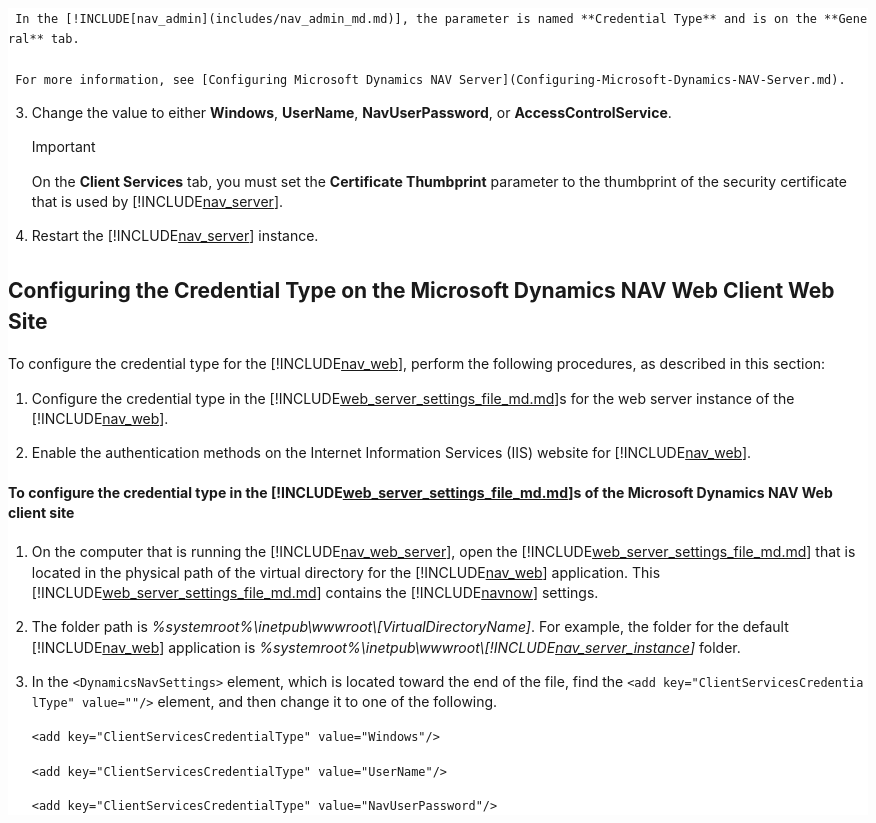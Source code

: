      In the [!INCLUDE[nav_admin](includes/nav_admin_md.md)], the parameter is named **Credential Type** and is on the **General** tab.  
  
     For more information, see [Configuring Microsoft Dynamics NAV Server](Configuring-Microsoft-Dynamics-NAV-Server.md).  
  
3.  Change the value to either **Windows**, **UserName**, **NavUserPassword**, or **AccessControlService**.  
  
    > [!IMPORTANT]  
    >  On the **Client Services** tab, you must set the **Certificate Thumbprint** parameter to the thumbprint of the security certificate that is used by [!INCLUDE[nav_server](includes/nav_server_md.md)].  
  
4.  Restart the [!INCLUDE[nav_server](includes/nav_server_md.md)] instance.  
  
##  <a name="WebClient"></a> Configuring the Credential Type on the Microsoft Dynamics NAV Web Client Web Site  
 To configure the credential type for the [!INCLUDE[nav_web](includes/nav_web_md.md)], perform the following procedures, as described in this section:  
  
1.  Configure the credential type in the [!INCLUDE[web_server_settings_file_md.md](includes/web_server_settings_file_md.md)]s for the web server instance of the [!INCLUDE[nav_web](includes/nav_web_md.md)].  
  
2.  Enable the authentication methods on the Internet Information Services \(IIS\) website for [!INCLUDE[nav_web](includes/nav_web_md.md)].  
  
#### To configure the credential type in the [!INCLUDE[web_server_settings_file_md.md](includes/web_server_settings_file_md.md)]s of the Microsoft Dynamics NAV Web client site  
  
1. On the computer that is running the [!INCLUDE[nav_web_server](includes/nav_web_server_md.md)], open the [!INCLUDE[web_server_settings_file_md.md](includes/web_server_settings_file_md.md)] that is located in the physical path of the virtual directory for the [!INCLUDE[nav_web](includes/nav_web_md.md)] application. This [!INCLUDE[web_server_settings_file_md.md](includes/web_server_settings_file_md.md)] contains the [!INCLUDE[navnow](includes/navnow_md.md)] settings.  
  
2. The folder path is *%systemroot%\\inetpub\\wwwroot\\\[VirtualDirectoryName\]*. For example, the folder for the default [!INCLUDE[nav_web](includes/nav_web_md.md)] application is *%systemroot%\\inetpub\\wwwroot\\[!INCLUDE[nav_server_instance](includes/nav_server_instance_md.md)]* folder.  
  
3. In the `<DynamicsNavSettings>` element, which is located toward the end of the file, find the `<add key="ClientServicesCredentialType" value=""/>` element, and then change it to one of the following.  
  
   ```  
   <add key="ClientServicesCredentialType" value="Windows"/>  
   ```  
  
   ```  
   <add key="ClientServicesCredentialType" value="UserName"/>  
   ```  
  
   ```  
   <add key="ClientServicesCredentialType" value="NavUserPassword"/>  
   ```  
  